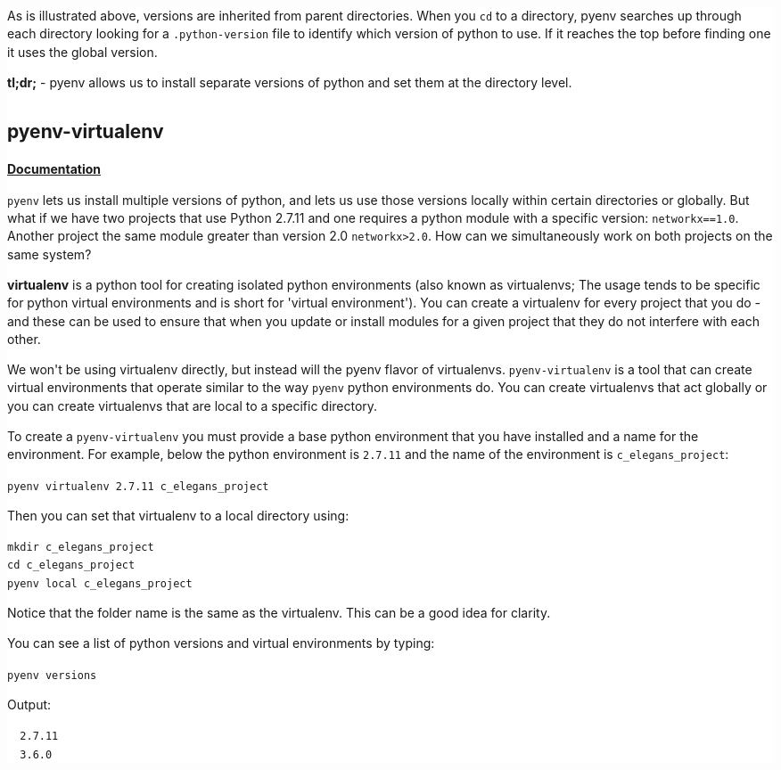 As is illustrated above, versions are inherited from parent directories. When you `cd` to a directory, pyenv searches up through each directory looking for a `.python-version` file to identify which version of python to use. If it reaches the top before finding one it uses the global version.

__tl;dr;__ - pyenv allows us to install separate versions of python and set them at the directory level.

## pyenv-virtualenv

__[Documentation](https://github.com/pyenv/pyenv-virtualenv)__

`pyenv` lets us install multiple versions of python, and lets us use those versions locally within certain directories or globally. But what if we have two projects that use Python 2.7.11 and one requires a python module with a specific version: `networkx==1.0`. Another project the same module greater than version 2.0 `networkx>2.0`. How can we simultaneously work on both projects on the same system?

__virtualenv__ is a python tool for creating isolated python environments (also known as virtualenvs; The usage tends to be specific for python virtual environments and is short for 'virtual environment'). You can create a virtualenv for every project that you do - and these can be used to ensure that when you update or install modules for a given project that they do not interfere with each other. 

We won't be using virtualenv directly, but instead will the pyenv flavor of virtualenvs. `pyenv-virtualenv` is a tool that can create virtual environments that operate similar to the way `pyenv` python environments do. You can create virtualenvs that act globally or you can create virtualenvs that are local to a specific directory.

To create a `pyenv-virtualenv` you must provide a base python environment that you have installed and a name for the environment. For example, below 
the python environment is `2.7.11` and the name of the environment is `c_elegans_project`:

```
pyenv virtualenv 2.7.11 c_elegans_project
```

Then you can set that virtualenv to a local directory using:

```
mkdir c_elegans_project
cd c_elegans_project
pyenv local c_elegans_project
```

Notice that the folder name is the same as the virtualenv. This can be a good idea for clarity.

You can see a list of python versions and virtual environments by typing:

```
pyenv versions
```

Output:

```
  2.7.11
  3.6.0
```
